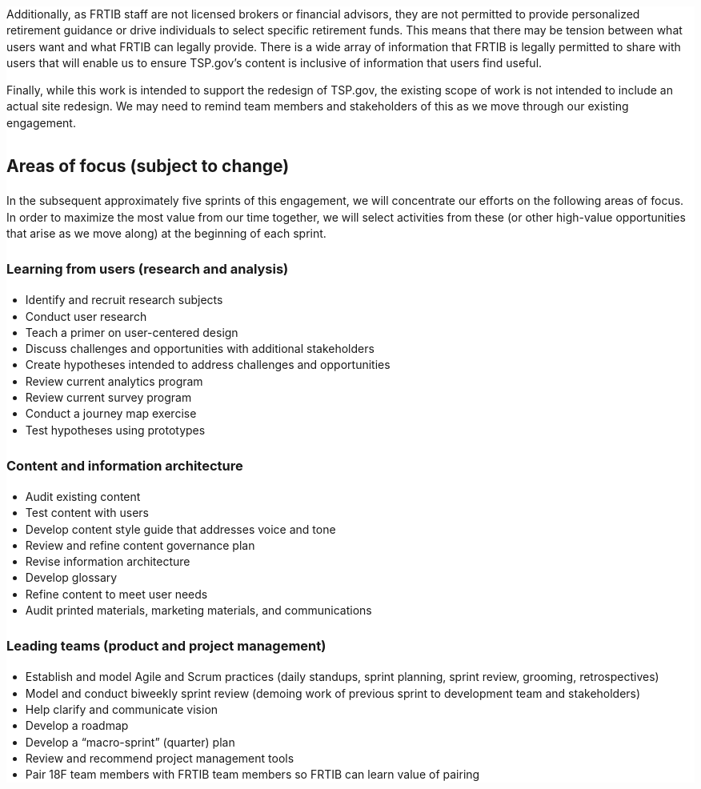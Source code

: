 Additionally, as FRTIB staff are not licensed brokers or financial advisors, they are not permitted to provide personalized retirement guidance or drive individuals to select specific retirement funds. This means that there may be tension between what users want and what FRTIB can legally provide. There is a wide array of information that FRTIB is legally permitted to share with users that will enable us to ensure TSP.gov’s content is inclusive of information that users find useful.

Finally, while this work is intended to support the redesign of TSP.gov, the existing scope of work is not intended to include an actual site redesign. We may need to remind team members and stakeholders of this as we move through our existing engagement. 

## Areas of focus (subject to change)

In the subsequent approximately five sprints of this engagement, we will concentrate our efforts on the following areas of focus. In order to maximize the most value from our time together, we will select activities from these (or other high-value opportunities that arise as we move along) at the beginning of each sprint.

### Learning from users (research and analysis)

- Identify and recruit research subjects
- Conduct user research
- Teach a primer on user-centered design
- Discuss challenges and opportunities with additional stakeholders
- Create hypotheses intended to address challenges and opportunities
- Review current analytics program
- Review current survey program
- Conduct a journey map exercise
- Test hypotheses using prototypes

### Content and information architecture

- Audit existing content
- Test content with users
- Develop content style guide that addresses voice and tone
- Review and refine content governance plan
- Revise information architecture
- Develop glossary
- Refine content to meet user needs
- Audit printed materials, marketing materials, and communications

### Leading teams (product and project management)

- Establish and model Agile and Scrum practices (daily standups, sprint planning, sprint review, grooming, retrospectives)
- Model and conduct biweekly sprint review (demoing work of previous sprint to development team and stakeholders)
- Help clarify and communicate vision
- Develop a roadmap
- Develop a “macro-sprint” (quarter) plan
- Review and recommend project management tools
- Pair 18F team members with FRTIB team members so FRTIB can learn value of pairing
